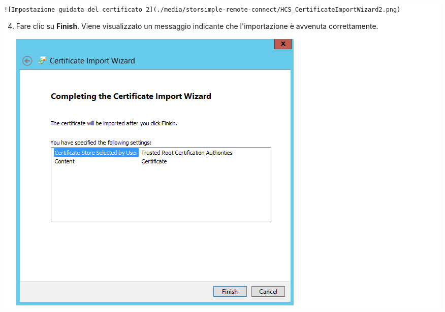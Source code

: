     ![Impostazione guidata del certificato 2](./media/storsimple-remote-connect/HCS_CertificateImportWizard2.png)
4. Fare clic su **Finish**. Viene visualizzato un messaggio indicante che l'importazione è avvenuta correttamente.
   
    ![Impostazione guidata del certificato 3](./media/storsimple-remote-connect/HCS_CertificateImportWizard3.png)
